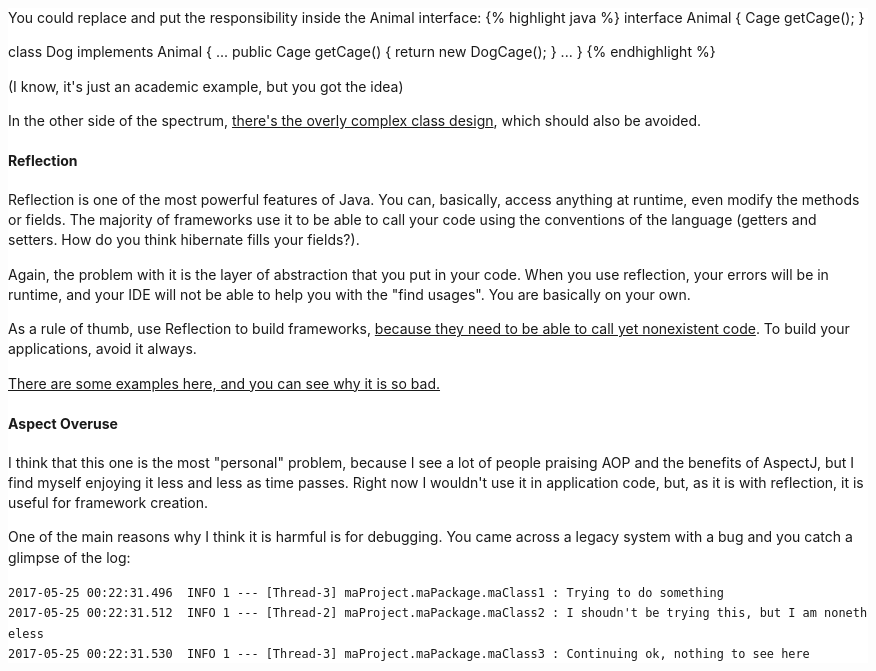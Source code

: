 You could replace and put the responsibility inside the Animal interface:
{% highlight java %}
interface Animal {
  Cage getCage();
}

class Dog implements Animal {
  ...
  public Cage getCage() {
    return new DogCage();
  }
  ...
}
{% endhighlight %}

(I know, it's just an academic example, but you got the idea)

In the other side of the spectrum, [there's the overly complex class design](https://blog.codinghorror.com/your-code-oop-or-poo/), which should also be avoided.

#### Reflection
Reflection is one of the most powerful features of Java. You can, basically, access anything at runtime, even modify the methods or fields. The majority of frameworks use it to be able to call your code using the conventions of the language (getters and setters. How do you think hibernate fills your fields?).

Again, the problem with it is the layer of abstraction that you put in your code. When you use reflection, your errors will be in runtime, and your IDE will not be able to help you with the "find usages". You are basically on your own.

As a rule of thumb, use Reflection to build frameworks, [because they need to be able to call yet nonexistent code](https://www.quora.com/Whats-the-difference-between-a-library-and-a-framework/answer/Kurt-Guntheroth-1?srid=oiBW). To build your applications, avoid it always.

[There are some examples here, and you can see why it is so bad.](https://examples.javacodegeeks.com/core-java/reflection/java-reflection-example/)

#### Aspect Overuse 

I think that this one is the most "personal" problem, because I see a lot of people praising AOP and the benefits of AspectJ, but I find myself enjoying it less and less as time passes. Right now I wouldn't use it in application code, but, as it is with reflection, it is useful for framework creation.

One of the main reasons why I think it is harmful is for debugging. You came across a legacy system with a bug and you catch a glimpse of the log:

```
2017-05-25 00:22:31.496  INFO 1 --- [Thread-3] maProject.maPackage.maClass1 : Trying to do something
2017-05-25 00:22:31.512  INFO 1 --- [Thread-2] maProject.maPackage.maClass2 : I shoudn't be trying this, but I am nonetheless
2017-05-25 00:22:31.530  INFO 1 --- [Thread-3] maProject.maPackage.maClass3 : Continuing ok, nothing to see here
```
